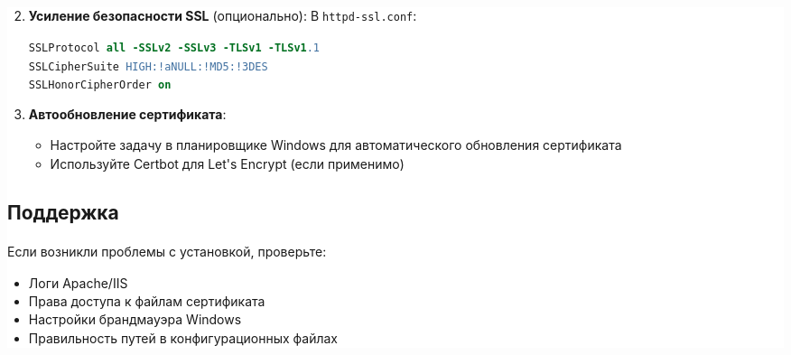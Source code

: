 2. **Усиление безопасности SSL** (опционально):
   В `httpd-ssl.conf`:
   ```apache
   SSLProtocol all -SSLv2 -SSLv3 -TLSv1 -TLSv1.1
   SSLCipherSuite HIGH:!aNULL:!MD5:!3DES
   SSLHonorCipherOrder on
   ```

3. **Автообновление сертификата**:
   - Настройте задачу в планировщике Windows для автоматического обновления сертификата
   - Используйте Certbot для Let's Encrypt (если применимо)

## Поддержка

Если возникли проблемы с установкой, проверьте:
- Логи Apache/IIS
- Права доступа к файлам сертификата
- Настройки брандмауэра Windows
- Правильность путей в конфигурационных файлах
